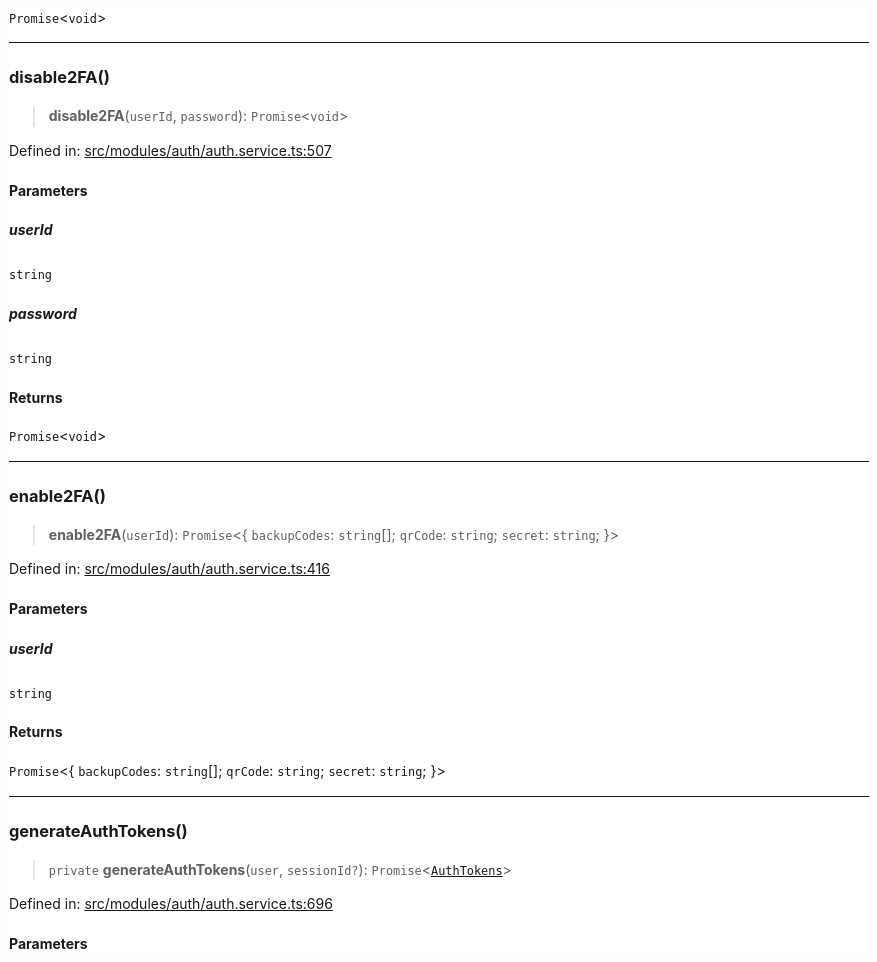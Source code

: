 `Promise`\<`void`\>

***

### disable2FA()

> **disable2FA**(`userId`, `password`): `Promise`\<`void`\>

Defined in: [src/modules/auth/auth.service.ts:507](https://github.com/maemreyo/saas-4cus-nodejs/blob/2a5b3f3aa11335dfa561e80e1feabb8e6084261e/src/modules/auth/auth.service.ts#L507)

#### Parameters

##### userId

`string`

##### password

`string`

#### Returns

`Promise`\<`void`\>

***

### enable2FA()

> **enable2FA**(`userId`): `Promise`\<\{ `backupCodes`: `string`[]; `qrCode`: `string`; `secret`: `string`; \}\>

Defined in: [src/modules/auth/auth.service.ts:416](https://github.com/maemreyo/saas-4cus-nodejs/blob/2a5b3f3aa11335dfa561e80e1feabb8e6084261e/src/modules/auth/auth.service.ts#L416)

#### Parameters

##### userId

`string`

#### Returns

`Promise`\<\{ `backupCodes`: `string`[]; `qrCode`: `string`; `secret`: `string`; \}\>

***

### generateAuthTokens()

> `private` **generateAuthTokens**(`user`, `sessionId?`): `Promise`\<[`AuthTokens`](../interfaces/AuthTokens.md)\>

Defined in: [src/modules/auth/auth.service.ts:696](https://github.com/maemreyo/saas-4cus-nodejs/blob/2a5b3f3aa11335dfa561e80e1feabb8e6084261e/src/modules/auth/auth.service.ts#L696)

#### Parameters
